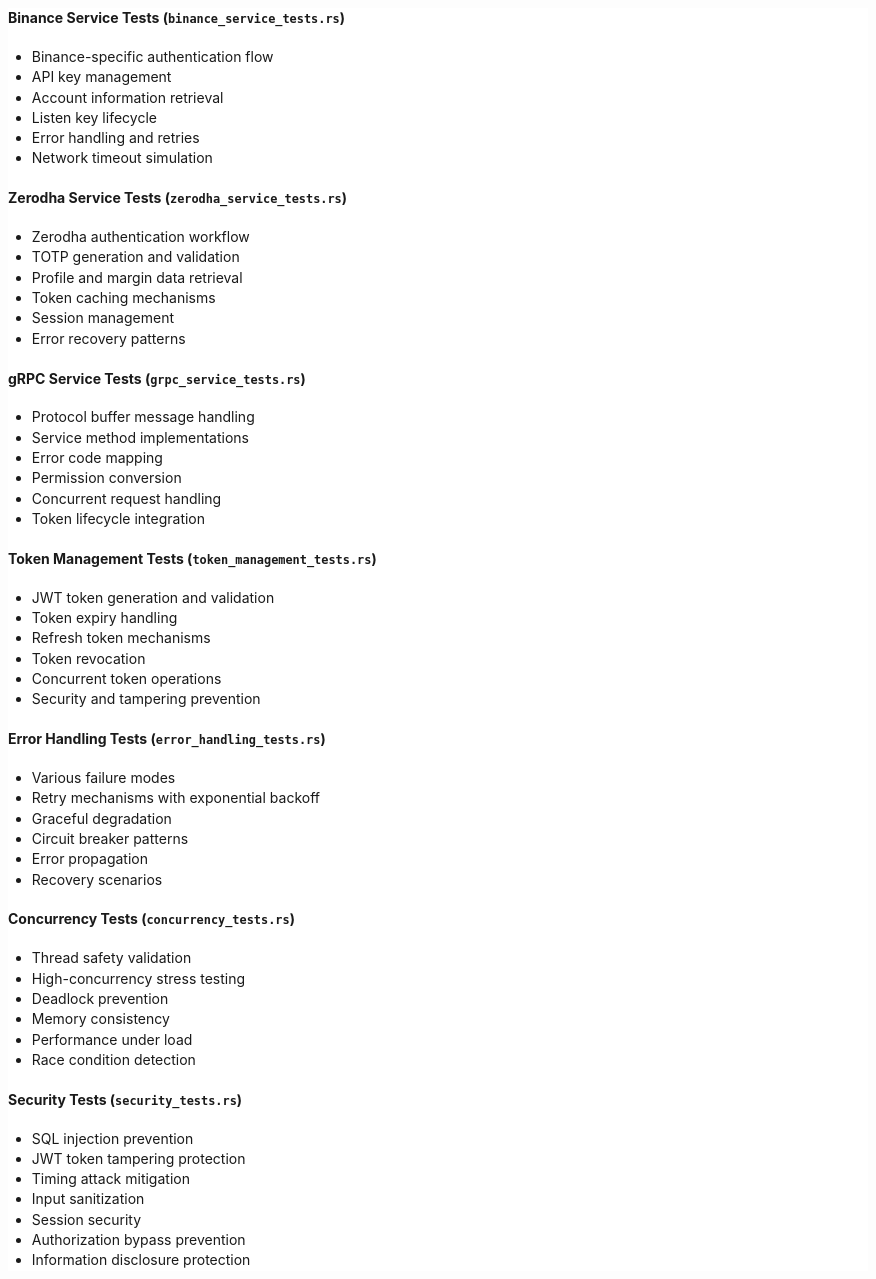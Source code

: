 #### Binance Service Tests (`binance_service_tests.rs`)
- Binance-specific authentication flow
- API key management
- Account information retrieval
- Listen key lifecycle
- Error handling and retries
- Network timeout simulation

#### Zerodha Service Tests (`zerodha_service_tests.rs`)
- Zerodha authentication workflow
- TOTP generation and validation
- Profile and margin data retrieval
- Token caching mechanisms
- Session management
- Error recovery patterns

#### gRPC Service Tests (`grpc_service_tests.rs`)
- Protocol buffer message handling
- Service method implementations
- Error code mapping
- Permission conversion
- Concurrent request handling
- Token lifecycle integration

#### Token Management Tests (`token_management_tests.rs`)
- JWT token generation and validation
- Token expiry handling
- Refresh token mechanisms
- Token revocation
- Concurrent token operations
- Security and tampering prevention

#### Error Handling Tests (`error_handling_tests.rs`)
- Various failure modes
- Retry mechanisms with exponential backoff
- Graceful degradation
- Circuit breaker patterns
- Error propagation
- Recovery scenarios

#### Concurrency Tests (`concurrency_tests.rs`)
- Thread safety validation
- High-concurrency stress testing
- Deadlock prevention
- Memory consistency
- Performance under load
- Race condition detection

#### Security Tests (`security_tests.rs`)
- SQL injection prevention
- JWT token tampering protection
- Timing attack mitigation
- Input sanitization
- Session security
- Authorization bypass prevention
- Information disclosure protection
